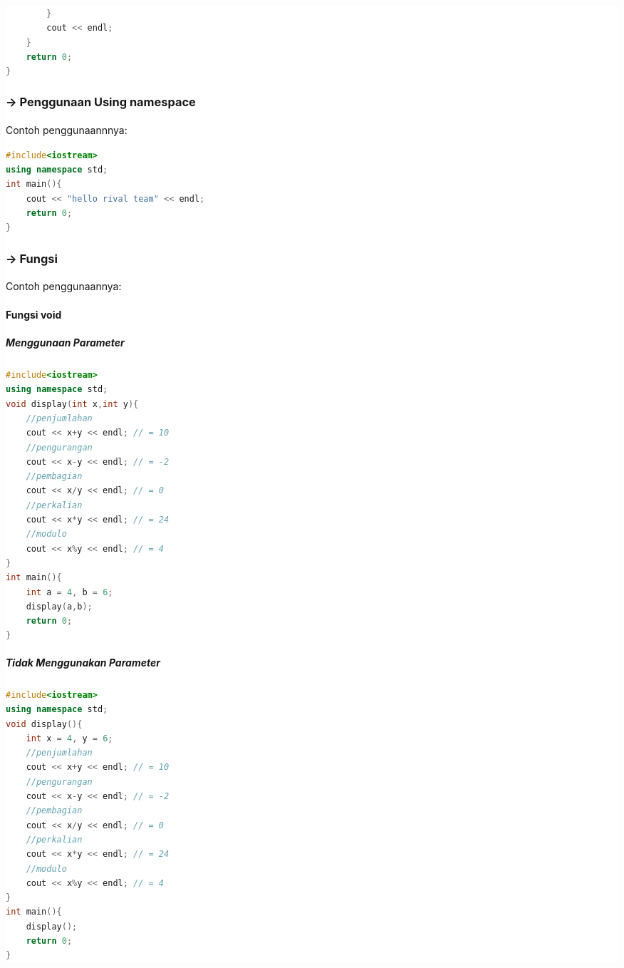 ```C++
        }
        cout << endl;
    }
    return 0;
}
```
### -> Penggunaan Using namespace
Contoh penggunaannnya:
```C++
#include<iostream>
using namespace std;
int main(){
    cout << "hello rival team" << endl;
    return 0;
}
```
### -> Fungsi
Contoh penggunaannya:
#### Fungsi void
##### Menggunaan Parameter
```C++
#include<iostream>
using namespace std;
void display(int x,int y){
    //penjumlahan
    cout << x+y << endl; // = 10
    //pengurangan
    cout << x-y << endl; // = -2
    //pembagian
    cout << x/y << endl; // = 0
    //perkalian
    cout << x*y << endl; // = 24
    //modulo
    cout << x%y << endl; // = 4
}
int main(){
    int a = 4, b = 6;
    display(a,b);
    return 0;
}
```
##### Tidak Menggunakan Parameter
```C++
#include<iostream>
using namespace std;
void display(){
    int x = 4, y = 6;
    //penjumlahan
    cout << x+y << endl; // = 10
    //pengurangan
    cout << x-y << endl; // = -2
    //pembagian
    cout << x/y << endl; // = 0
    //perkalian
    cout << x*y << endl; // = 24
    //modulo
    cout << x%y << endl; // = 4
}
int main(){
    display();
    return 0;
}
```